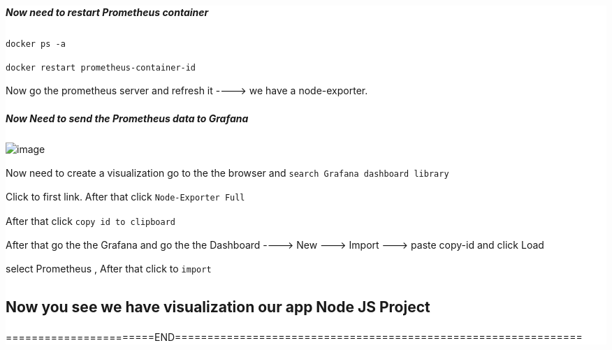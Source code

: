 ##### Now need to restart Prometheus container


`docker ps -a`

`docker restart prometheus-container-id`

Now go the prometheus server and refresh it   ---->  we have a node-exporter.



##### Now Need to send the Prometheus data to Grafana


![image](https://github.com/user-attachments/assets/5ac58143-d732-42f6-af76-49161fcaa317)

Now need to create a visualization go to the the browser and `search Grafana dashboard library`

Click to first link. After that click `Node-Exporter Full`

After that click  `copy id to clipboard`

After that go the the Grafana and go the the Dashboard   ---->  New  --->  Import  --->  paste copy-id  and click Load

select Prometheus , After that click to `import`



## Now you see we have visualization our app Node JS Project


=======================END===============================================================
